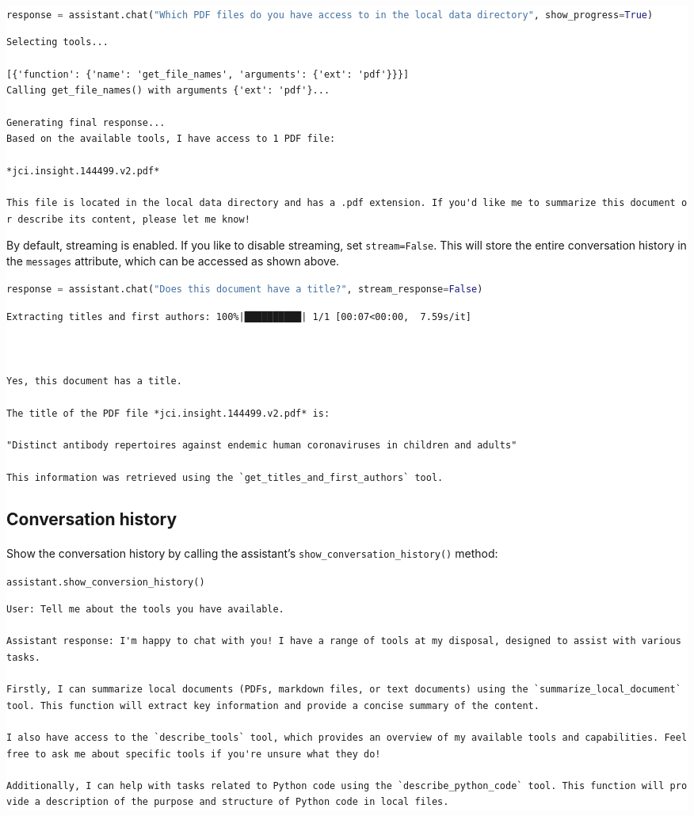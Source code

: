 ``` python
response = assistant.chat("Which PDF files do you have access to in the local data directory", show_progress=True)
```

    Selecting tools...

    [{'function': {'name': 'get_file_names', 'arguments': {'ext': 'pdf'}}}]
    Calling get_file_names() with arguments {'ext': 'pdf'}...

    Generating final response...
    Based on the available tools, I have access to 1 PDF file:

    *jci.insight.144499.v2.pdf*

    This file is located in the local data directory and has a .pdf extension. If you'd like me to summarize this document or describe its content, please let me know!

By default, streaming is enabled. If you like to disable streaming, set
`stream=False`. This will store the entire conversation history in the
`messages` attribute, which can be accessed as shown above.

``` python
response = assistant.chat("Does this document have a title?", stream_response=False)
```

    Extracting titles and first authors: 100%|██████████| 1/1 [00:07<00:00,  7.59s/it]



    Yes, this document has a title.

    The title of the PDF file *jci.insight.144499.v2.pdf* is:

    "Distinct antibody repertoires against endemic human coronaviruses in children and adults"

    This information was retrieved using the `get_titles_and_first_authors` tool.

## Conversation history

Show the conversation history by calling the assistant’s
`show_conversation_history()` method:

``` python
assistant.show_conversion_history()
```

    User: Tell me about the tools you have available.

    Assistant response: I'm happy to chat with you! I have a range of tools at my disposal, designed to assist with various tasks.

    Firstly, I can summarize local documents (PDFs, markdown files, or text documents) using the `summarize_local_document` tool. This function will extract key information and provide a concise summary of the content.

    I also have access to the `describe_tools` tool, which provides an overview of my available tools and capabilities. Feel free to ask me about specific tools if you're unsure what they do!

    Additionally, I can help with tasks related to Python code using the `describe_python_code` tool. This function will provide a description of the purpose and structure of Python code in local files.
